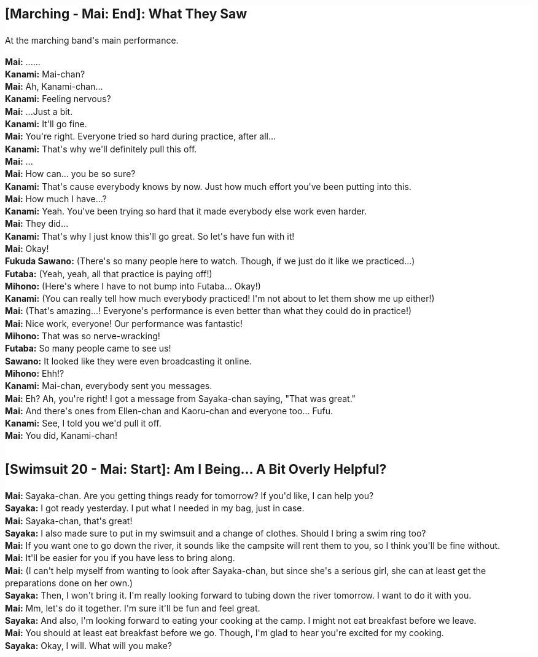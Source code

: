 ## [Marching - Mai: End\]: What They Saw
At the marching band's main performance\.

  
**Mai:** \.\.\.\.\.\.  
**Kanami:** Mai-chan\?  
**Mai:** Ah, Kanami-chan\.\.\.  
**Kanami:** Feeling nervous\?  
**Mai:** \.\.\.Just a bit\.  
**Kanami:** It'll go fine\.  
**Mai:** You're right\. Everyone tried so hard during practice, after all\.\.\.  
**Kanami:** That's why we'll definitely pull this off\.  
**Mai:** \.\.\.  
**Mai:** How can\.\.\. you be so sure\?  
**Kanami:** That's cause everybody knows by now\. Just how much effort you've been putting into this\.  
**Mai:** How much I have\.\.\.\?  
**Kanami:** Yeah\. You've been trying so hard that it made everybody else work even harder\.  
**Mai:** They did\.\.\.  
**Kanami:** That's why I just know this'll go great\. So let's have fun with it\!  
**Mai:** Okay\!  
**Fukuda Sawano:** (There's so many people here to watch\. Though, if we just do it like we practiced\.\.\.\)  
**Futaba:** (Yeah, yeah, all that practice is paying off\!\)  
**Mihono:** (Here's where I have to not bump into Futaba\.\.\. Okay\!\)  
**Kanami:** (You can really tell how much everybody practiced\! I'm not about to let them show me up either\!\)  
**Mai:** (That's amazing\.\.\.\! Everyone's performance is even better than what they could do in practice\!\)  
**Mai:** Nice work, everyone\! Our performance was fantastic\!  
**Mihono:** That was so nerve-wracking\!  
**Futaba:** So many people came to see us\!  
**Sawano:** It looked like they were even broadcasting it online\.  
**Mihono:** Ehh\!\?  
**Kanami:** Mai-chan, everybody sent you messages\.  
**Mai:** Eh\? Ah, you're right\! I got a message from Sayaka-chan saying, \"That was great\.\"  
**Mai:** And there's ones from Ellen-chan and Kaoru-chan and everyone too\.\.\. Fufu\.  
**Kanami:** See, I told you we'd pull it off\.  
**Mai:** You did, Kanami-chan\!  
[<iframe width="640" height="480" src="https://www.youtube.com/embed/fx9_2ljRfcY"></iframe>](:Iframe)  

## [Swimsuit 20 - Mai: Start\]: Am I Being\.\.\. A Bit Overly Helpful\?
**Mai:** Sayaka-chan\. Are you getting things ready for tomorrow\? If you'd like, I can help you\?  
**Sayaka:** I got ready yesterday\. I put what I needed in my bag, just in case\.  
**Mai:** Sayaka-chan, that's great\!  
**Sayaka:** I also made sure to put in my swimsuit and a change of clothes\. Should I bring a swim ring too\?  
**Mai:** If you want one to go down the river, it sounds like the campsite will rent them to you, so I think you'll be fine without\.  
**Mai:** It'll be easier for you if you have less to bring along\.  
**Mai:** (I can't help myself from wanting to look after Sayaka-chan, but since she's a serious girl, she can at least get the preparations done on her own\.\)  
**Sayaka:** Then, I won't bring it\. I'm really looking forward to tubing down the river tomorrow\. I want to do it with you\.  
**Mai:** Mm, let's do it together\. I'm sure it'll be fun and feel great\.  
**Sayaka:** And also, I'm looking forward to eating your cooking at the camp\. I might not eat breakfast before we leave\.  
**Mai:** You should at least eat breakfast before we go\. Though, I'm glad to hear you're excited for my cooking\.  
**Sayaka:** Okay, I will\. What will you make\?  